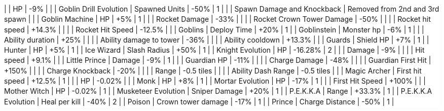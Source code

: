|                          | HP                         | -9%                            |      |
| Goblin Drill Evolution   | Spawned Units              | -50%                           | 1    |
|                          | Spawn Damage and Knockback | Removed from 2nd and 3rd spawn |      |
| Goblin Machine           | HP                         | +5%                            | 1    |
|                          | Rocket Damage              | -33%                           |      |
|                          | Rocket Crown Tower Damage  | -50%                           |      |
|                          | Rocket hit speed           | +14.3%                         |      |
|                          | Rocket Hit Speed           | -12.5%                         |      |
| Goblins                  | Deploy Time                | +20%                           | 1    |
| Goblinstein              | Monster hp                 | -6%                            | 1    |
|                          | Ability duration           | +25%                           |      |
|                          | Ability damage to tower    | -36%                           |      |
|                          | Ability cooldown           | +13.3%                         |      |
| Guards                   | Shield HP                  | +7%                            | 1    |
| Hunter                   | HP                         | +5%                            | 1    |
| Ice Wizard               | Slash Radius               | +50%                           | 1    |
| Knight Evolution         | HP                         | -16.28%                        | 2    |
|                          | Damage                     | -9%                            |      |
|                          | Hit speed                  | +9.1%                          |      |
| Little Prince            | Damage                     | -9%                            | 1    |
|                          | Guardian HP                | -11%                           |      |
|                          | Charge Damage              | -48%                           |      |
|                          | Guardian First Hit         | +150%                          |      |
|                          | Charge Knockback           | -20%                           |      |
|                          | Range                      | -0.5 tiles                     |      |
|                          | Ability Dash Range         | -0.5 tiles                     |      |
| Magic Archer             | First hit speed            | +12.5%                         | 1    |
|                          | HP                         | -0.02%                         |      |
| Monk                     | HP                         | +8%                            | 1    |
| Mortar Evolution         | HP                         | -17%                           | 1    |
|                          | First Hit Speed            | +100%                          |      |
| Mother Witch             | HP                         | -0.02%                         | 1    |
| Musketeer Evolution      | Sniper Damage              | +20%                           | 1    |
| P.E.K.K.A                | Range                      | +33.3%                         | 1    |
| P.E.K.K.A Evolution      | Heal per kill              | -40%                           | 2    |
| Poison                   | Crown tower damage         | -17%                           | 1    |
| Prince                   | Charge Distance            | -50%                           | 1    |